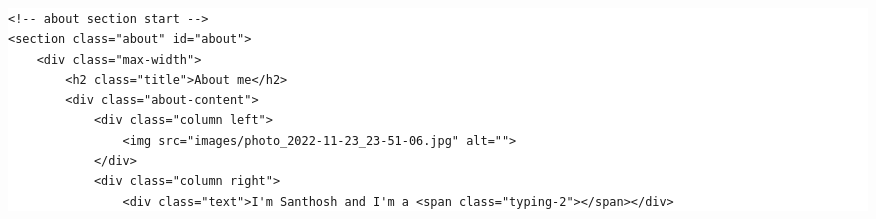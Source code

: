     <!-- about section start -->
    <section class="about" id="about">
        <div class="max-width">
            <h2 class="title">About me</h2>
            <div class="about-content">
                <div class="column left">
                    <img src="images/photo_2022-11-23_23-51-06.jpg" alt="">
                </div>
                <div class="column right">
                    <div class="text">I'm Santhosh and I'm a <span class="typing-2"></span></div>